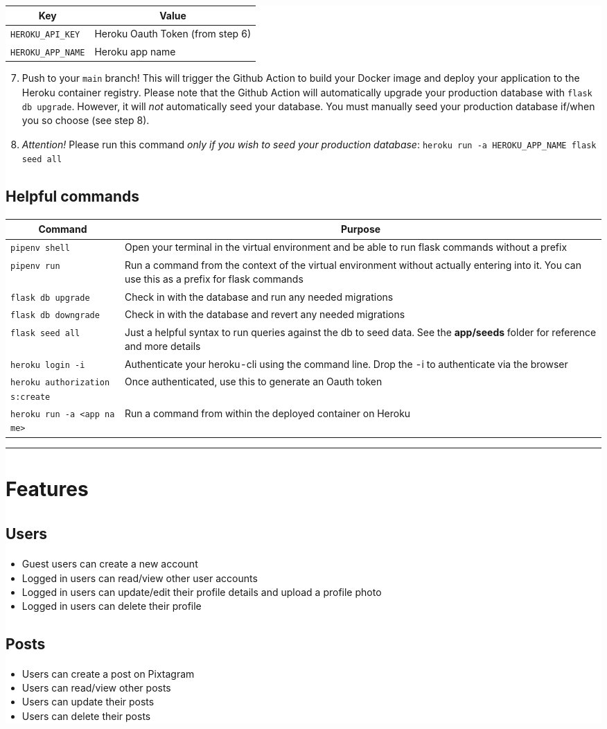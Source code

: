    |    Key            |    Value    |
   | -------------     | ----------- |
   | `HEROKU_API_KEY`  | Heroku Oauth Token (from step 6)|
   | `HEROKU_APP_NAME` | Heroku app name    |

7. Push to your `main` branch! This will trigger the Github Action to build your Docker image and deploy your application to the Heroku container registry. Please note that the Github Action will automatically upgrade your production database with `flask db upgrade`. However, it will *not* automatically seed your database. You must manually seed your production database if/when you so choose (see step 8).

8. *Attention!* Please run this command *only if you wish to seed your production database*: `heroku run -a HEROKU_APP_NAME flask seed all`

## Helpful commands
|    Command            |    Purpose    |
| -------------         | ------------- |
| `pipenv shell`        | Open your terminal in the virtual environment and be able to run flask commands without a prefix |
| `pipenv run`          | Run a command from the context of the virtual environment without actually entering into it. You can use this as a prefix for flask commands  |
| `flask db upgrade`    | Check in with the database and run any needed migrations  |
| `flask db downgrade`  | Check in with the database and revert any needed migrations  |
| `flask seed all`      | Just a helpful syntax to run queries against the db to seed data. See the **app/seeds** folder for reference and more details |
| `heroku login -i`      | Authenticate your heroku-cli using the command line. Drop the -i to authenticate via the browser |
| `heroku authorizations:create` | Once authenticated, use this to generate an Oauth token |
| `heroku run -a <app name>` | Run a command from within the deployed container on Heroku | -->


***

# Features 

## Users
* Guest users can create a new account
* Logged in users can read/view other user accounts
* Logged in users can update/edit their profile details and upload a profile photo
* Logged in users can delete their profile

## Posts
* Users can create a post on Pixtagram
* Users can read/view other posts
* Users can update their posts
* Users can delete their posts
